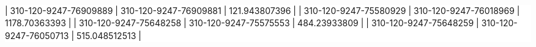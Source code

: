 | 310-120-9247-76909889 | 310-120-9247-76909881 | 121.943807396 |
| 310-120-9247-75580929 | 310-120-9247-76018969 | 1178.70363393 |
| 310-120-9247-75648258 | 310-120-9247-75575553 | 484.23933809 |
| 310-120-9247-75648259 | 310-120-9247-76050713 | 515.048512513 |
